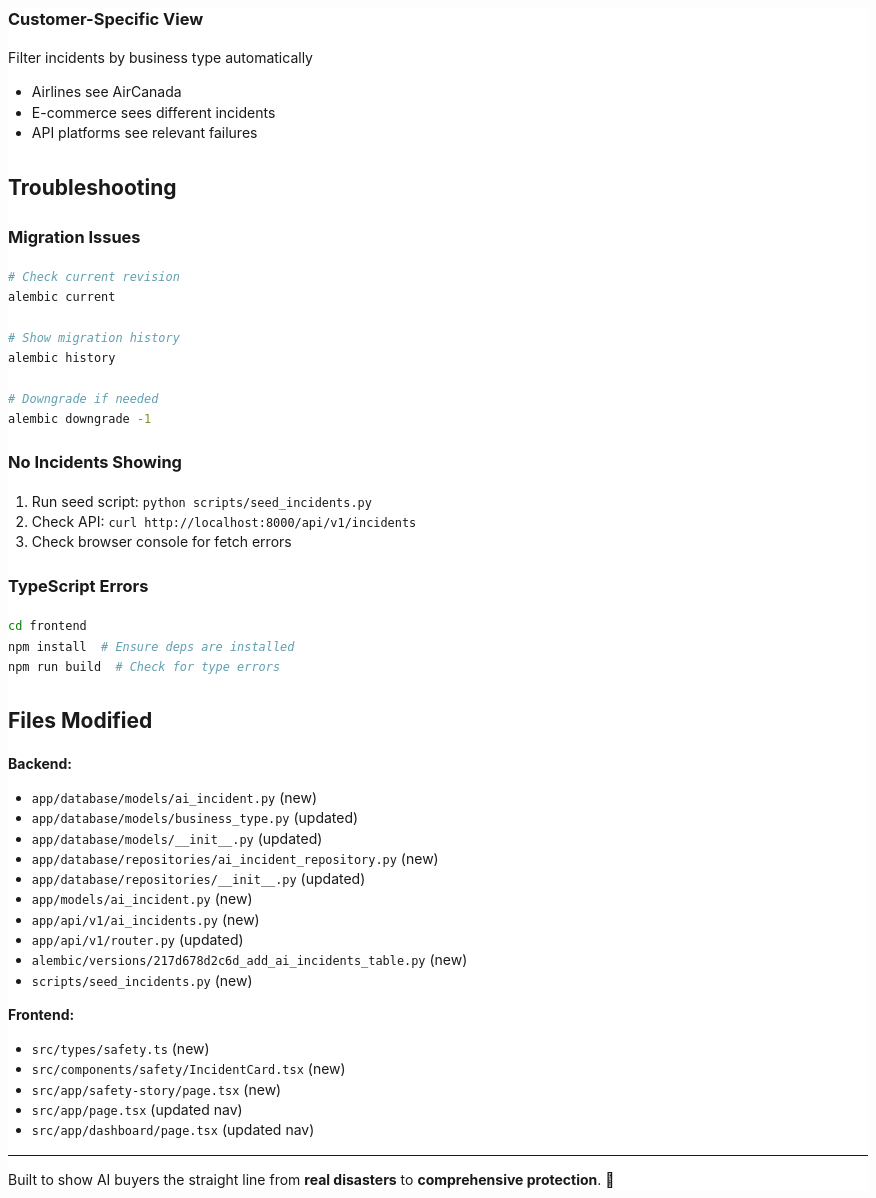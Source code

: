 ### Customer-Specific View
Filter incidents by business type automatically
- Airlines see AirCanada
- E-commerce sees different incidents
- API platforms see relevant failures

## Troubleshooting

### Migration Issues
```bash
# Check current revision
alembic current

# Show migration history
alembic history

# Downgrade if needed
alembic downgrade -1
```

### No Incidents Showing
1. Run seed script: `python scripts/seed_incidents.py`
2. Check API: `curl http://localhost:8000/api/v1/incidents`
3. Check browser console for fetch errors

### TypeScript Errors
```bash
cd frontend
npm install  # Ensure deps are installed
npm run build  # Check for type errors
```

## Files Modified

**Backend:**
- `app/database/models/ai_incident.py` (new)
- `app/database/models/business_type.py` (updated)
- `app/database/models/__init__.py` (updated)
- `app/database/repositories/ai_incident_repository.py` (new)
- `app/database/repositories/__init__.py` (updated)
- `app/models/ai_incident.py` (new)
- `app/api/v1/ai_incidents.py` (new)
- `app/api/v1/router.py` (updated)
- `alembic/versions/217d678d2c6d_add_ai_incidents_table.py` (new)
- `scripts/seed_incidents.py` (new)

**Frontend:**
- `src/types/safety.ts` (new)
- `src/components/safety/IncidentCard.tsx` (new)
- `src/app/safety-story/page.tsx` (new)
- `src/app/page.tsx` (updated nav)
- `src/app/dashboard/page.tsx` (updated nav)

---

Built to show AI buyers the straight line from **real disasters** to **comprehensive protection**. 🚀

